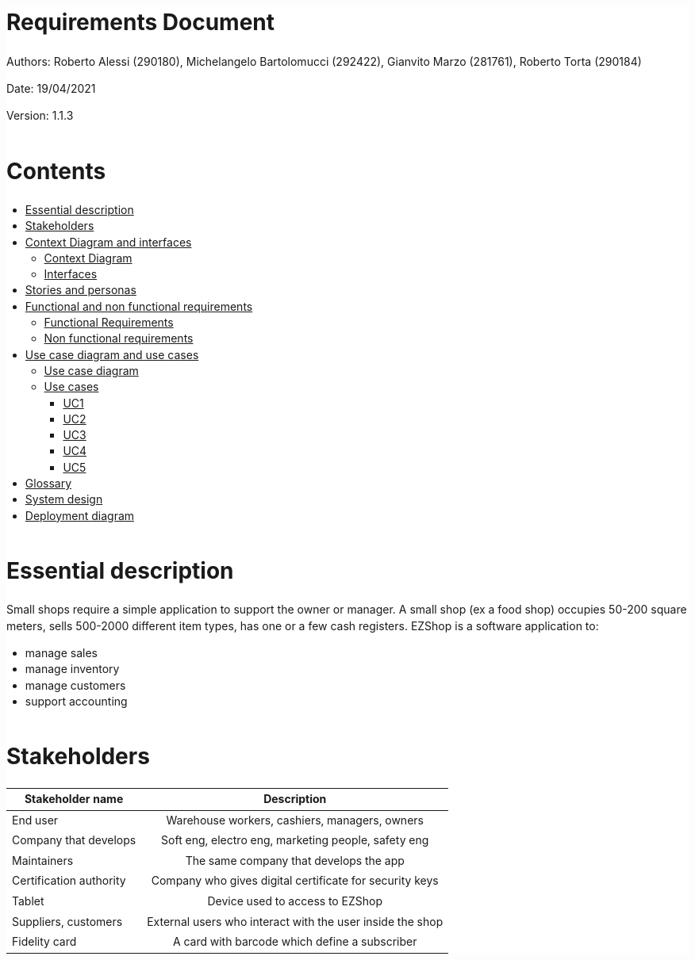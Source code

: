 # Requirements Document

Authors: Roberto Alessi (290180), Michelangelo Bartolomucci (292422), Gianvito Marzo (281761), Roberto Torta (290184)

Date: 19/04/2021

Version: 1.1.3

# Contents

- [Essential description](#essential-description)
- [Stakeholders](#stakeholders)
- [Context Diagram and interfaces](#context-diagram-and-interfaces)
	+ [Context Diagram](#context-diagram)
	+ [Interfaces](#interfaces)
- [Stories and personas](#stories-and-personas)
- [Functional and non functional requirements](#functional-and-non-functional-requirements)
	+ [Functional Requirements](#functional-requirements)
	+ [Non functional requirements](#non-functional-requirements)
- [Use case diagram and use cases](#use-case-diagram-and-use-cases)
	+ [Use case diagram](#use-case-diagram)
	+ [Use cases](#use-cases)
    	+ [UC1](#use-case-1-UC1)
        + [UC2](#use-case-2-UC2)
        + [UC3](#use-case-3-UC3)
        + [UC4](#use-case-4-UC4)
        + [UC5](#use-case-5-UC5)
- [Glossary](#glossary)
- [System design](#system-design)
- [Deployment diagram](#deployment-diagram)


# Essential description

Small shops require a simple application to support the owner or manager. A small shop (ex a food shop) occupies 50-200 square meters, sells 500-2000 different item types, has one or a few cash registers.
EZShop is a software application to:
* manage sales
* manage inventory
* manage customers
* support accounting


# Stakeholders

| Stakeholder name        | Description                                                   |
| ----------------------- |:-------------------------------------------------------------:|
| End user                | Warehouse workers, cashiers, managers, owners                 |
| Company that develops   | Soft eng, electro eng, marketing people, safety eng           |
| Maintainers             | The same company that develops the app                        |
| Certification authority | Company who gives digital certificate for security keys       |
| Tablet                  | Device used to access to EZShop                               |
| Suppliers, customers    | External users who interact with the user inside the shop     |
| Fidelity card           | A card with barcode which define a subscriber                 |
